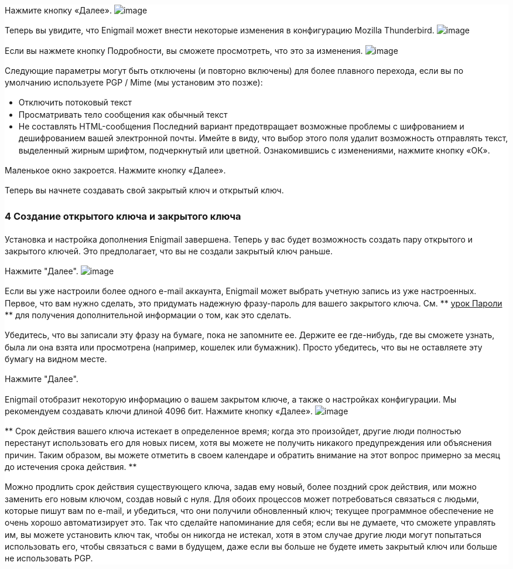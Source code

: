Нажмите кнопку «Далее».
![image](tool_pgpwin34.png)

Теперь вы увидите, что Enigmail может внести некоторые изменения в конфигурацию Mozilla Thunderbird.
![image](tool_pgpwin35.png)

Если вы нажмете кнопку Подробности, вы сможете просмотреть, что это за изменения.
![image](tool_pgpwin36.png)

Следующие параметры могут быть отключены (и повторно включены) для более плавного перехода, если вы по умолчанию используете PGP / Mime (мы установим это позже):

- Отключить потоковый текст
- Просматривать тело сообщения как обычный текст
- Не составлять HTML-сообщения
Последний вариант предотвращает возможные проблемы с шифрованием и дешифрованием вашей электронной почты. Имейте в виду, что выбор этого поля удалит возможность отправлять текст, выделенный жирным шрифтом, подчеркнутый или цветной. Ознакомившись с изменениями, нажмите кнопку «ОК».


Маленькое окно закроется. Нажмите кнопку «Далее».

Теперь вы начнете создавать свой закрытый ключ и открытый ключ.

### 4 Создание открытого ключа и закрытого ключа

Установка и настройка дополнения Enigmail завершена. Теперь у вас будет возможность создать пару открытого и закрытого ключей. Это предполагает, что вы не создали закрытый ключ раньше.

Нажмите "Далее".
![image](tool_pgpwin37.png)

Если вы уже настроили более одного e-mail аккаунта, Enigmail может выбрать учетную запись из уже настроенных. Первое, что вам нужно сделать, это придумать надежную фразу-пароль для вашего закрытого ключа. См. ** [урок Пароли](umbrella://information/passwords) ** для получения дополнительной информации о том, как это сделать.

Убедитесь, что вы записали эту фразу на бумаге, пока не запомните ее. Держите ее где-нибудь, где вы сможете узнать, была ли она взята или просмотрена (например, кошелек или бумажник). Просто убедитесь, что вы не оставляете эту бумагу на видном месте.

Нажмите "Далее".

Enigmail отобразит некоторую информацию о вашем закрытом ключе, а также о настройках конфигурации. Мы рекомендуем создавать ключи длиной 4096 бит. Нажмите кнопку «Далее».
![image](tool_pgpwin38.png)

** Срок действия вашего ключа истекает в определенное время; когда это произойдет, другие люди полностью перестанут использовать его для новых писем, хотя вы можете не получить никакого предупреждения или объяснения причин. Таким образом, вы можете отметить в своем календаре и обратить внимание на этот вопрос примерно за месяц до истечения срока действия. **

Можно продлить срок действия существующего ключа, задав ему новый, более поздний срок действия, или можно заменить его новым ключом, создав новый с нуля. Для обоих процессов может потребоваться связаться с людьми, которые пишут вам по e-mail, и убедиться, что они получили обновленный ключ; текущее программное обеспечение не очень хорошо автоматизирует это. Так что сделайте напоминание для себя; если вы не думаете, что сможете управлять им, вы можете установить ключ так, чтобы он никогда не истекал, хотя в этом случае другие люди могут попытаться использовать его, чтобы связаться с вами в будущем, даже если вы больше не будете иметь закрытый ключ или больше не использовать PGP.
